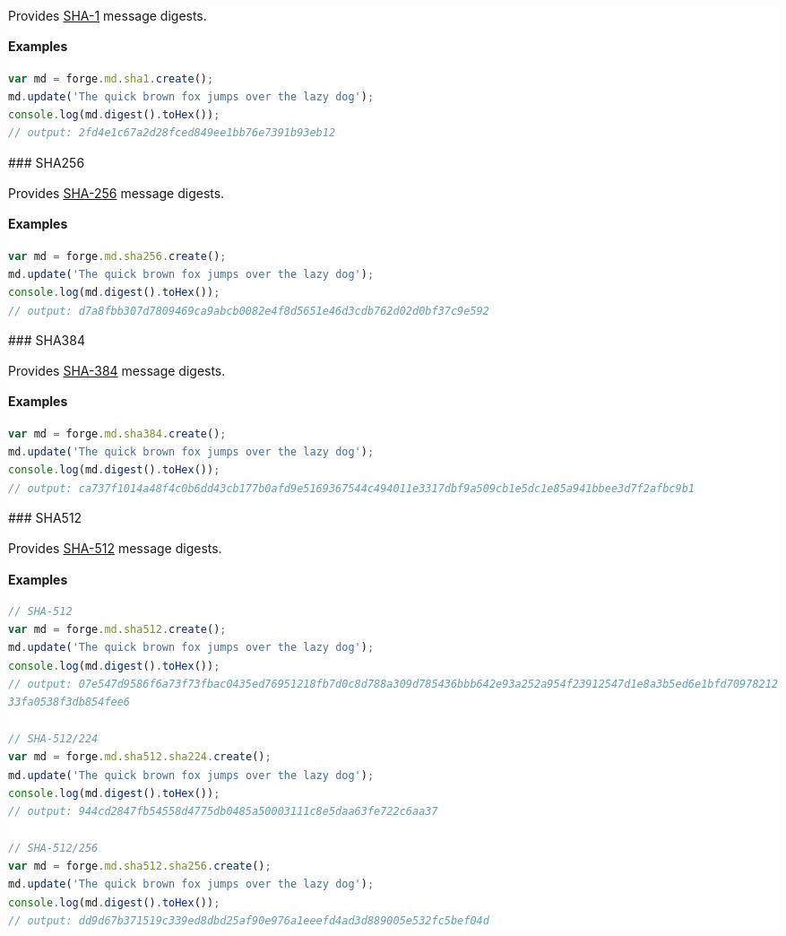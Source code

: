 Provides [SHA-1][] message digests.

__Examples__

```js
var md = forge.md.sha1.create();
md.update('The quick brown fox jumps over the lazy dog');
console.log(md.digest().toHex());
// output: 2fd4e1c67a2d28fced849ee1bb76e7391b93eb12
```

<a name="sha256" />
### SHA256

Provides [SHA-256][] message digests.

__Examples__

```js
var md = forge.md.sha256.create();
md.update('The quick brown fox jumps over the lazy dog');
console.log(md.digest().toHex());
// output: d7a8fbb307d7809469ca9abcb0082e4f8d5651e46d3cdb762d02d0bf37c9e592
```

<a name="sha384" />
### SHA384

Provides [SHA-384][] message digests.

__Examples__

```js
var md = forge.md.sha384.create();
md.update('The quick brown fox jumps over the lazy dog');
console.log(md.digest().toHex());
// output: ca737f1014a48f4c0b6dd43cb177b0afd9e5169367544c494011e3317dbf9a509cb1e5dc1e85a941bbee3d7f2afbc9b1
```

<a name="sha512" />
### SHA512

Provides [SHA-512][] message digests.

__Examples__

```js
// SHA-512
var md = forge.md.sha512.create();
md.update('The quick brown fox jumps over the lazy dog');
console.log(md.digest().toHex());
// output: 07e547d9586f6a73f73fbac0435ed76951218fb7d0c8d788a309d785436bbb642e93a252a954f23912547d1e8a3b5ed6e1bfd7097821233fa0538f3db854fee6

// SHA-512/224
var md = forge.md.sha512.sha224.create();
md.update('The quick brown fox jumps over the lazy dog');
console.log(md.digest().toHex());
// output: 944cd2847fb54558d4775db0485a50003111c8e5daa63fe722c6aa37

// SHA-512/256
var md = forge.md.sha512.sha256.create();
md.update('The quick brown fox jumps over the lazy dog');
console.log(md.digest().toHex());
// output: dd9d67b371519c339ed8dbd25af90e976a1eeefd4ad3d889005e532fc5bef04d
```


[travis-ci-png]: https://travis-ci.org/digitalbazaar/forge.png?branch=master
[travis-ci-site]: https://travis-ci.org/digitalbazaar/forge
[AES]: http://en.wikipedia.org/wiki/Advanced_Encryption_Standard
[ASN.1]: http://en.wikipedia.org/wiki/ASN.1
[Apache]: http://httpd.apache.org/
[CFB]: http://en.wikipedia.org/wiki/Block_cipher_mode_of_operation
[CBC]: http://en.wikipedia.org/wiki/Block_cipher_mode_of_operation
[CTR]: http://en.wikipedia.org/wiki/Block_cipher_mode_of_operation
[3DES]: http://en.wikipedia.org/wiki/Triple_DES
[DES]: http://en.wikipedia.org/wiki/Data_Encryption_Standard
[ECB]: http://en.wikipedia.org/wiki/Block_cipher_mode_of_operation
[Fortuna]: http://en.wikipedia.org/wiki/Fortuna_(PRNG)
[GCM]: http://en.wikipedia.org/wiki/GCM_mode
[HMAC]: http://en.wikipedia.org/wiki/HMAC
[JavaScript]: http://en.wikipedia.org/wiki/JavaScript
[MD5]: http://en.wikipedia.org/wiki/MD5
[OFB]: http://en.wikipedia.org/wiki/Block_cipher_mode_of_operation
[PKCS#5]: http://en.wikipedia.org/wiki/PKCS
[PKCS#7]: http://en.wikipedia.org/wiki/Cryptographic_Message_Syntax
[PKCS#10]: http://en.wikipedia.org/wiki/Certificate_signing_request
[PKCS#12]: http://en.wikipedia.org/wiki/PKCS_%E2%99%AF12
[RC2]: http://en.wikipedia.org/wiki/RC2
[SHA-1]: http://en.wikipedia.org/wiki/SHA-1
[SHA-256]: http://en.wikipedia.org/wiki/SHA-256
[SHA-384]: http://en.wikipedia.org/wiki/SHA-384
[SHA-512]: http://en.wikipedia.org/wiki/SHA-512
[TLS]: http://en.wikipedia.org/wiki/Transport_Layer_Security
[X.509]: http://en.wikipedia.org/wiki/X.509
[node.js]: http://nodejs.org/